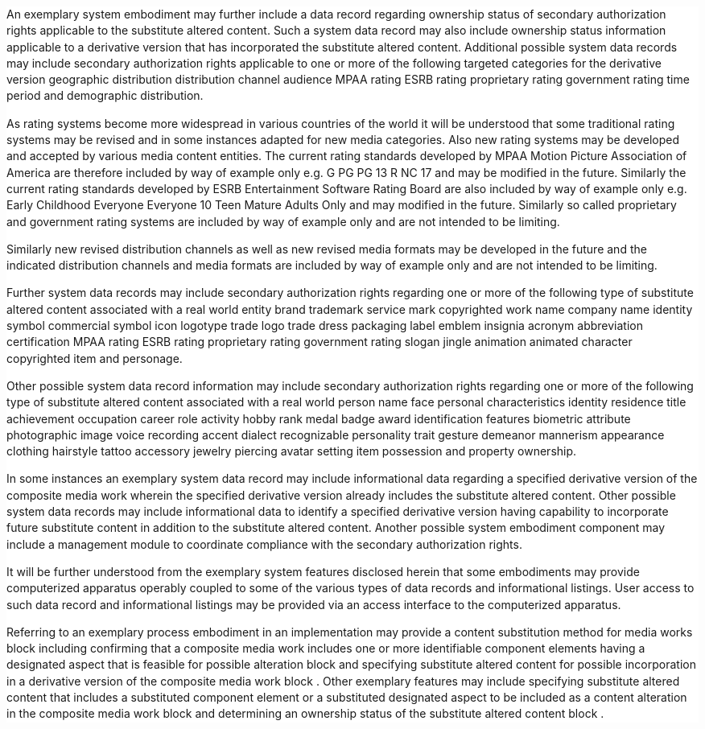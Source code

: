 An exemplary system embodiment may further include a data record regarding ownership status of secondary authorization rights applicable to the substitute altered content. Such a system data record may also include ownership status information applicable to a derivative version that has incorporated the substitute altered content. Additional possible system data records may include secondary authorization rights applicable to one or more of the following targeted categories for the derivative version geographic distribution distribution channel audience MPAA rating ESRB rating proprietary rating government rating time period and demographic distribution.

As rating systems become more widespread in various countries of the world it will be understood that some traditional rating systems may be revised and in some instances adapted for new media categories. Also new rating systems may be developed and accepted by various media content entities. The current rating standards developed by MPAA Motion Picture Association of America are therefore included by way of example only e.g. G PG PG 13 R NC 17 and may be modified in the future. Similarly the current rating standards developed by ESRB Entertainment Software Rating Board are also included by way of example only e.g. Early Childhood Everyone Everyone 10 Teen Mature Adults Only and may modified in the future. Similarly so called proprietary and government rating systems are included by way of example only and are not intended to be limiting.

Similarly new revised distribution channels as well as new revised media formats may be developed in the future and the indicated distribution channels and media formats are included by way of example only and are not intended to be limiting.

Further system data records may include secondary authorization rights regarding one or more of the following type of substitute altered content associated with a real world entity brand trademark service mark copyrighted work name company name identity symbol commercial symbol icon logotype trade logo trade dress packaging label emblem insignia acronym abbreviation certification MPAA rating ESRB rating proprietary rating government rating slogan jingle animation animated character copyrighted item and personage.

Other possible system data record information may include secondary authorization rights regarding one or more of the following type of substitute altered content associated with a real world person name face personal characteristics identity residence title achievement occupation career role activity hobby rank medal badge award identification features biometric attribute photographic image voice recording accent dialect recognizable personality trait gesture demeanor mannerism appearance clothing hairstyle tattoo accessory jewelry piercing avatar setting item possession and property ownership.

In some instances an exemplary system data record may include informational data regarding a specified derivative version of the composite media work wherein the specified derivative version already includes the substitute altered content. Other possible system data records may include informational data to identify a specified derivative version having capability to incorporate future substitute content in addition to the substitute altered content. Another possible system embodiment component may include a management module to coordinate compliance with the secondary authorization rights.

It will be further understood from the exemplary system features disclosed herein that some embodiments may provide computerized apparatus operably coupled to some of the various types of data records and informational listings. User access to such data record and informational listings may be provided via an access interface to the computerized apparatus.

Referring to an exemplary process embodiment in an implementation may provide a content substitution method for media works block including confirming that a composite media work includes one or more identifiable component elements having a designated aspect that is feasible for possible alteration block and specifying substitute altered content for possible incorporation in a derivative version of the composite media work block . Other exemplary features may include specifying substitute altered content that includes a substituted component element or a substituted designated aspect to be included as a content alteration in the composite media work block and determining an ownership status of the substitute altered content block .
